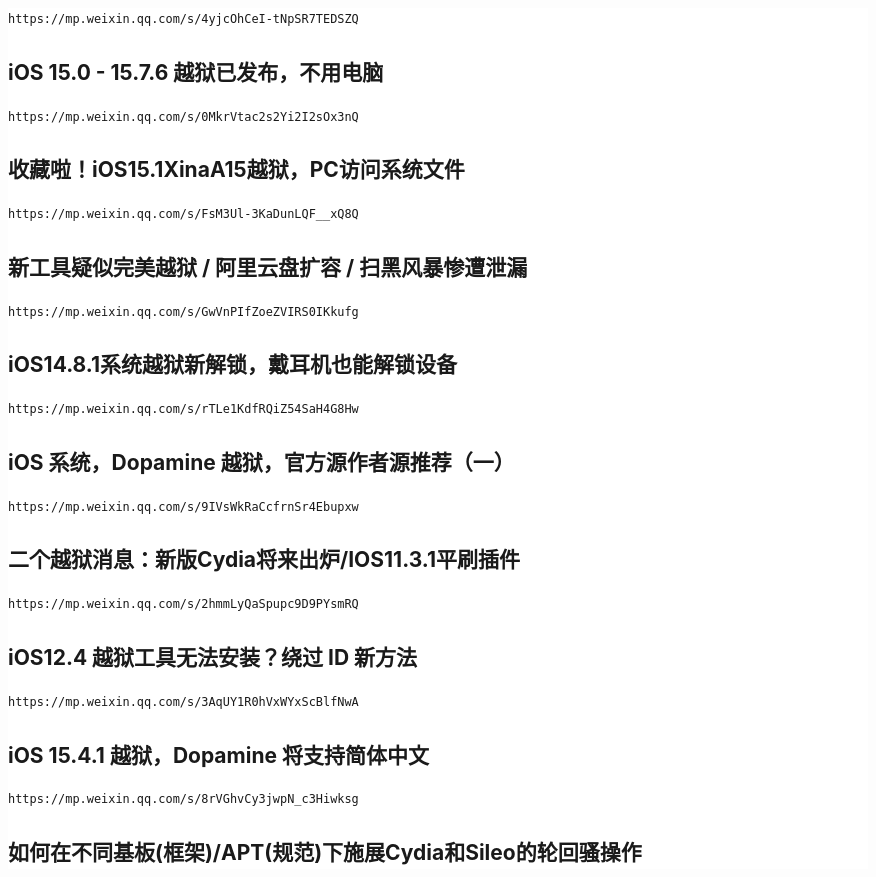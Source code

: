 ```
https://mp.weixin.qq.com/s/4yjcOhCeI-tNpSR7TEDSZQ
```

## iOS 15.0 - 15.7.6 越狱已发布，不用电脑

```
https://mp.weixin.qq.com/s/0MkrVtac2s2Yi2I2sOx3nQ
```

## 收藏啦！iOS15.1XinaA15越狱，PC访问系统文件

```
https://mp.weixin.qq.com/s/FsM3Ul-3KaDunLQF__xQ8Q
```

## 新工具疑似完美越狱 / 阿里云盘扩容 / 扫黑风暴惨遭泄漏

```
https://mp.weixin.qq.com/s/GwVnPIfZoeZVIRS0IKkufg
```

## iOS14.8.1系统越狱新解锁，戴耳机也能解锁设备

```
https://mp.weixin.qq.com/s/rTLe1KdfRQiZ54SaH4G8Hw
```

## iOS 系统，Dopamine 越狱，官方源作者源推荐（一）

```
https://mp.weixin.qq.com/s/9IVsWkRaCcfrnSr4Ebupxw
```

## 二个越狱消息：新版Cydia将来出炉/IOS11.3.1平刷插件

```
https://mp.weixin.qq.com/s/2hmmLyQaSpupc9D9PYsmRQ
```

## iOS12.4 越狱工具无法安装？绕过 ID 新方法

```
https://mp.weixin.qq.com/s/3AqUY1R0hVxWYxScBlfNwA
```

## iOS 15.4.1 越狱，Dopamine 将支持简体中文

```
https://mp.weixin.qq.com/s/8rVGhvCy3jwpN_c3Hiwksg
```

## 如何在不同基板(框架)/APT(规范)下施展Cydia和Sileo的轮回骚操作
